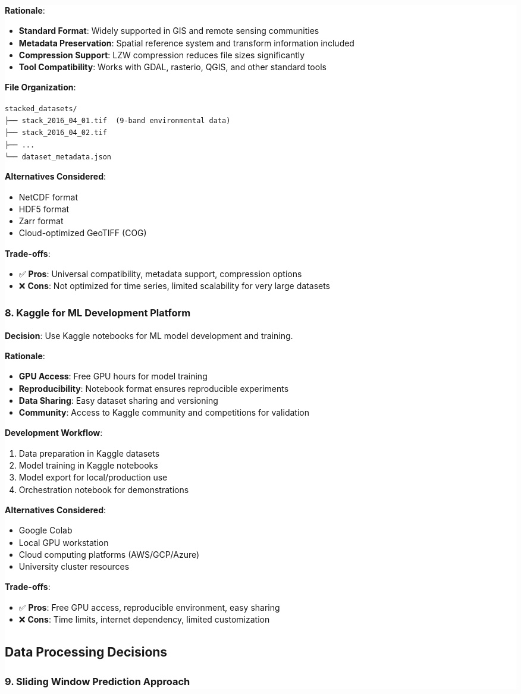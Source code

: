 **Rationale**:
- **Standard Format**: Widely supported in GIS and remote sensing communities
- **Metadata Preservation**: Spatial reference system and transform information included
- **Compression Support**: LZW compression reduces file sizes significantly
- **Tool Compatibility**: Works with GDAL, rasterio, QGIS, and other standard tools

**File Organization**:
```
stacked_datasets/
├── stack_2016_04_01.tif  (9-band environmental data)
├── stack_2016_04_02.tif
├── ...
└── dataset_metadata.json
```

**Alternatives Considered**:
- NetCDF format
- HDF5 format
- Zarr format
- Cloud-optimized GeoTIFF (COG)

**Trade-offs**:
- ✅ **Pros**: Universal compatibility, metadata support, compression options
- ❌ **Cons**: Not optimized for time series, limited scalability for very large datasets

### 8. Kaggle for ML Development Platform

**Decision**: Use Kaggle notebooks for ML model development and training.

**Rationale**:
- **GPU Access**: Free GPU hours for model training
- **Reproducibility**: Notebook format ensures reproducible experiments
- **Data Sharing**: Easy dataset sharing and versioning
- **Community**: Access to Kaggle community and competitions for validation

**Development Workflow**:
1. Data preparation in Kaggle datasets
2. Model training in Kaggle notebooks
3. Model export for local/production use
4. Orchestration notebook for demonstrations

**Alternatives Considered**:
- Google Colab
- Local GPU workstation
- Cloud computing platforms (AWS/GCP/Azure)
- University cluster resources

**Trade-offs**:
- ✅ **Pros**: Free GPU access, reproducible environment, easy sharing
- ❌ **Cons**: Time limits, internet dependency, limited customization

## Data Processing Decisions

### 9. Sliding Window Prediction Approach
